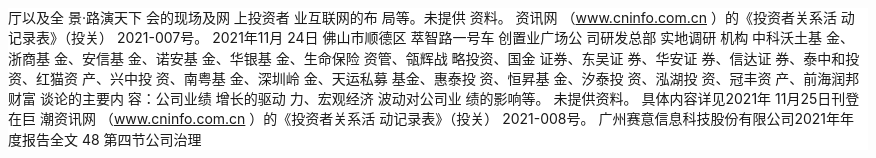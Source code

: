 厅以及全
景·路演天下
会的现场及网
上投资者
业互联网的布
局等。未提供
资料。
资讯网
（www.cninfo.com.cn
）的《投资者关系活
动记录表》（投关）
2021-007号。
2021年11月
24日
佛山市顺德区
萃智路一号车
创置业广场公
司研发总部
实地调研
机构
中科沃土基
金、浙商基
金、安信基
金、诺安基
金、华银基
金、生命保险
资管、瓴辉战
略投资、国金
证券、东吴证
券、华安证
券、信达证
券、泰中和投
资、红猫资
产、兴中投
资、南粤基
金、深圳岭
金、天运私募
基金、惠泰投
资、恒昇基
金、汐泰投
资、泓湖投
资、冠丰资
产、前海润邦
财富
谈论的主要内
容：公司业绩
增长的驱动
力、宏观经济
波动对公司业
绩的影响等。
未提供资料。
具体内容详见2021年
11月25日刊登在巨
潮资讯网
（www.cninfo.com.cn
）的《投资者关系活
动记录表》（投关）
2021-008号。
广州赛意信息科技股份有限公司2021年年度报告全文
48
第四节公司治理